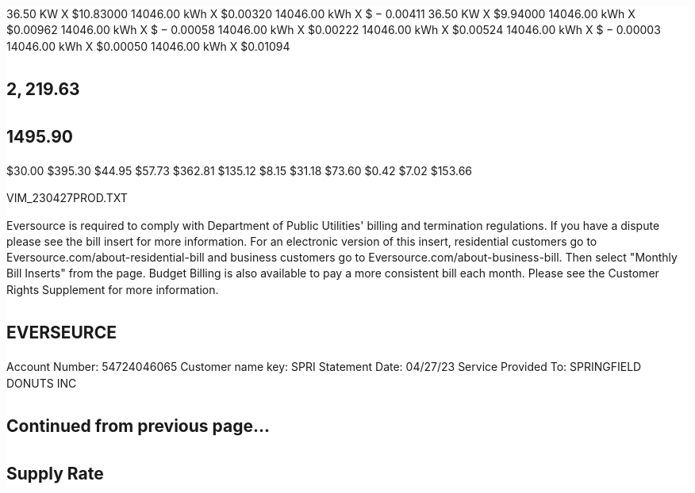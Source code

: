 36.50 KW X $\$ 10.83000$
14046.00 kWh X $\$ 0.00320$
14046.00 kWh X $\$-0.00411$
36.50 KW X $\$ 9.94000$
14046.00 kWh X $\$ 0.00962$
14046.00 kWh X $\$-0.00058$
14046.00 kWh X $\$ 0.00222$
14046.00 kWh X $\$ 0.00524$
14046.00 kWh X $\$-0.00003$
14046.00 kWh X $\$ 0.00050$
14046.00 kWh X $\$ 0.01094$

## $2,219.63$

## $1495.90$

\$30.00
\$395.30
\$44.95
\$57.73
\$362.81
\$135.12
\$8.15
\$31.18
\$73.60
\$0.42
\$7.02
\$153.66

VIM_230427PROD.TXT

Eversource is required to comply with Department of Public Utilities' billing and termination regulations. If you have a dispute please see the bill insert for more information.
For an electronic version of this insert, residential customers go to Eversource.com/about-residential-bill and business customers go to Eversource.com/about-business-bill. Then select "Monthly Bill Inserts" from the page. Budget Billing is also available to pay a more consistent bill each month. Please see the Customer Rights Supplement for more information.

## EVERSEURCE

Account Number: 54724046065
Customer name key: SPRI
Statement Date: 04/27/23
Service Provided To:
SPRINGFIELD DONUTS INC

## Continued from previous page...

## Supply Rate
